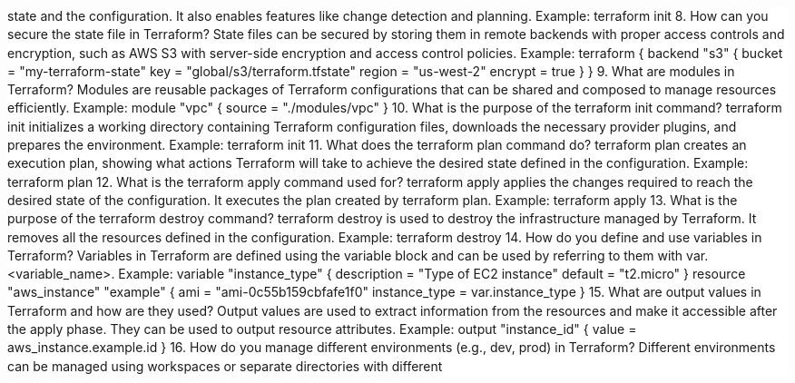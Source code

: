 state and the configuration. It also enables features like change detection and planning.
Example:
terraform init
8. How can you secure the state file in Terraform?
State files can be secured by storing them in remote backends with proper access controls and
encryption, such as AWS S3 with server-side encryption and access control policies.
Example:
terraform {
backend "s3" {
bucket = "my-terraform-state"
key = "global/s3/terraform.tfstate"
region = "us-west-2"
encrypt = true
}
}
9. What are modules in Terraform?
Modules are reusable packages of Terraform configurations that can be shared and composed to
manage resources efficiently.
Example:
module "vpc" {
source = "./modules/vpc"
}
10. What is the purpose of the terraform init command?
terraform init initializes a working directory containing Terraform configuration files,
downloads the necessary provider plugins, and prepares the environment.
Example:
terraform init
11. What does the terraform plan command do?
terraform plan creates an execution plan, showing what actions Terraform will take to achieve
the desired state defined in the configuration.
Example:
terraform plan
12. What is the terraform apply command used for?
terraform apply applies the changes required to reach the desired state of the configuration.
It executes the plan created by terraform plan.
Example:
terraform apply
13. What is the purpose of the terraform destroy command?
terraform destroy is used to destroy the infrastructure managed by Terraform. It removes all
the resources defined in the configuration.
Example:
terraform destroy
14. How do you define and use variables in Terraform?
Variables in Terraform are defined using the variable block and can be used by referring to
them with var.<variable_name>.
Example:
variable "instance_type" {
description = "Type of EC2 instance"
default = "t2.micro"
}
resource "aws_instance" "example" {
ami = "ami-0c55b159cbfafe1f0"
instance_type = var.instance_type
}
15. What are output values in Terraform and how are they used?
Output values are used to extract information from the resources and make it accessible after
the apply phase. They can be used to output resource attributes.
Example:
output "instance_id" {
value = aws_instance.example.id
}
16. How do you manage different environments (e.g., dev, prod) in
Terraform?
Different environments can be managed using workspaces or separate directories with different